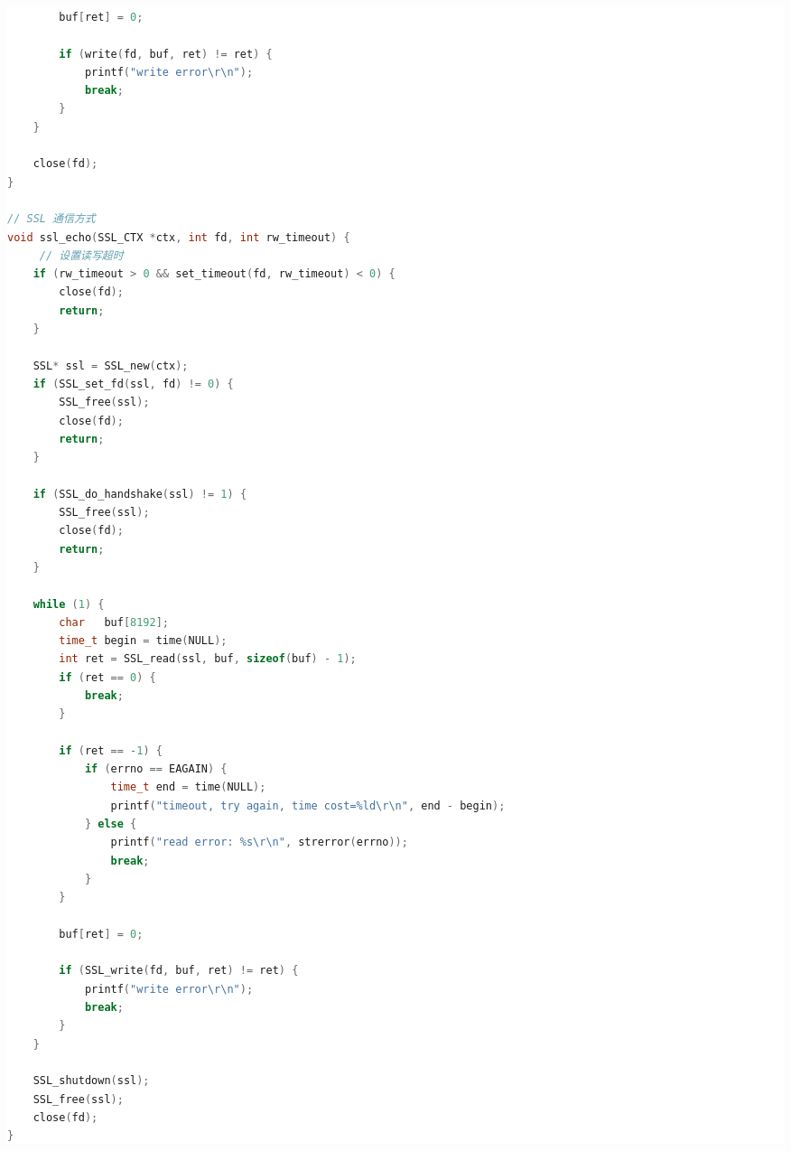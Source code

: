 ```c
        buf[ret] = 0;

        if (write(fd, buf, ret) != ret) {
            printf("write error\r\n");
            break;
        }
    }

    close(fd);
}

// SSL 通信方式
void ssl_echo(SSL_CTX *ctx, int fd, int rw_timeout) {
     // 设置读写超时
    if (rw_timeout > 0 && set_timeout(fd, rw_timeout) < 0) {
        close(fd);
        return;
    }

    SSL* ssl = SSL_new(ctx);
    if (SSL_set_fd(ssl, fd) != 0) {
        SSL_free(ssl);
        close(fd);
        return;
    }

    if (SSL_do_handshake(ssl) != 1) {
        SSL_free(ssl);
        close(fd);
        return;
    }

    while (1) {
        char   buf[8192];
        time_t begin = time(NULL);
        int ret = SSL_read(ssl, buf, sizeof(buf) - 1);
        if (ret == 0) {
            break;
        }

        if (ret == -1) {
            if (errno == EAGAIN) {
                time_t end = time(NULL);
                printf("timeout, try again, time cost=%ld\r\n", end - begin);
            } else {
                printf("read error: %s\r\n", strerror(errno));
                break;
            }
        }

        buf[ret] = 0;

        if (SSL_write(fd, buf, ret) != ret) {
            printf("write error\r\n");
            break;
        }
    }

    SSL_shutdown(ssl);
    SSL_free(ssl);
    close(fd);
}
```